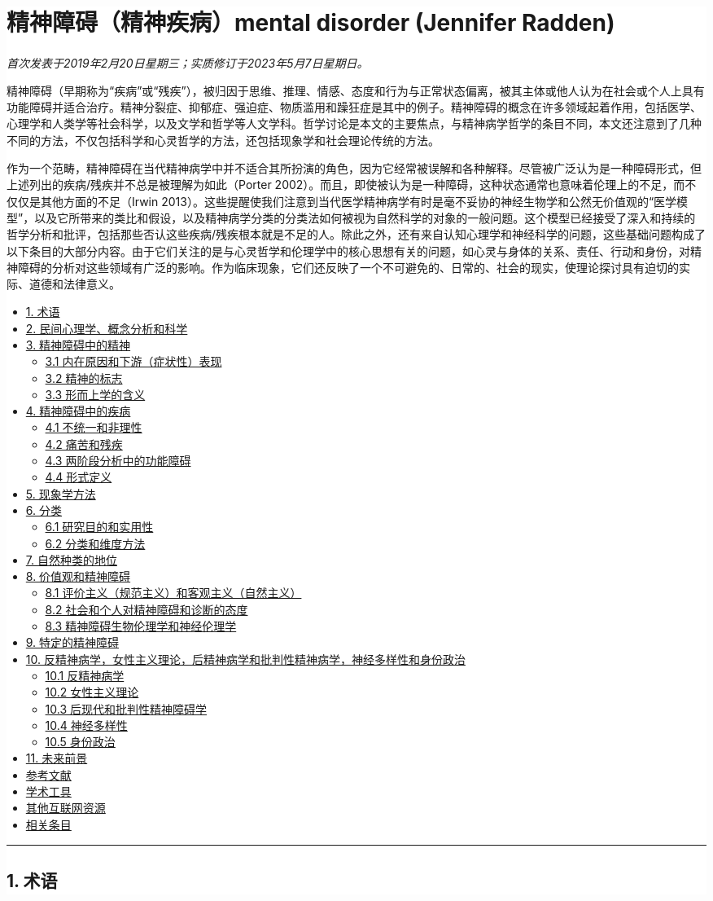 # 精神障碍（精神疾病）mental disorder (Jennifer Radden)

_首次发表于2019年2月20日星期三；实质修订于2023年5月7日星期日。_

精神障碍（早期称为“疾病”或“残疾”），被归因于思维、推理、情感、态度和行为与正常状态偏离，被其主体或他人认为在社会或个人上具有功能障碍并适合治疗。精神分裂症、抑郁症、强迫症、物质滥用和躁狂症是其中的例子。精神障碍的概念在许多领域起着作用，包括医学、心理学和人类学等社会科学，以及文学和哲学等人文学科。哲学讨论是本文的主要焦点，与精神病学哲学的条目不同，本文还注意到了几种不同的方法，不仅包括科学和心灵哲学的方法，还包括现象学和社会理论传统的方法。

作为一个范畴，精神障碍在当代精神病学中并不适合其所扮演的角色，因为它经常被误解和各种解释。尽管被广泛认为是一种障碍形式，但上述列出的疾病/残疾并不总是被理解为如此（Porter 2002）。而且，即使被认为是一种障碍，这种状态通常也意味着伦理上的不足，而不仅仅是其他方面的不足（Irwin 2013）。这些提醒使我们注意到当代医学精神病学有时是毫不妥协的神经生物学和公然无价值观的“医学模型”，以及它所带来的类比和假设，以及精神病学分类的分类法如何被视为自然科学的对象的一般问题。这个模型已经接受了深入和持续的哲学分析和批评，包括那些否认这些疾病/残疾根本就是不足的人。除此之外，还有来自认知心理学和神经科学的问题，这些基础问题构成了以下条目的大部分内容。由于它们关注的是与心灵哲学和伦理学中的核心思想有关的问题，如心灵与身体的关系、责任、行动和身份，对精神障碍的分析对这些领域有广泛的影响。作为临床现象，它们还反映了一个不可避免的、日常的、社会的现实，使理论探讨具有迫切的实际、道德和法律意义。

* [1. 术语](https://plato.stanford.edu/entries/mental-disorder/#Term)
* [2. 民间心理学、概念分析和科学](https://plato.stanford.edu/entries/mental-disorder/#FolkPsycConcAnalScie)
* [3. 精神障碍中的精神](https://plato.stanford.edu/entries/mental-disorder/#MentMentDiso)
  * [3.1 内在原因和下游（症状性）表现](https://plato.stanford.edu/entries/mental-disorder/#InteCausDownSympMani)
  * [3.2 精神的标志](https://plato.stanford.edu/entries/mental-disorder/#MarkMent)
  * [3.3 形而上学的含义](https://plato.stanford.edu/entries/mental-disorder/#MetaImpl)
* [4. 精神障碍中的疾病](https://plato.stanford.edu/entries/mental-disorder/#DisoMentDiso)
  * [4.1 不统一和非理性](https://plato.stanford.edu/entries/mental-disorder/#DisuIrra)
  * [4.2 痛苦和残疾](https://plato.stanford.edu/entries/mental-disorder/#SuffDisa)
  * [4.3 两阶段分析中的功能障碍](https://plato.stanford.edu/entries/mental-disorder/#DysfTwoStagAnal)
  * [4.4 形式定义](https://plato.stanford.edu/entries/mental-disorder/#FormDefi)
* [5. 现象学方法](https://plato.stanford.edu/entries/mental-disorder/#PhenAppr)
* [6. 分类](https://plato.stanford.edu/entries/mental-disorder/#Clas)
  * [6.1 研究目的和实用性](https://plato.stanford.edu/entries/mental-disorder/#ResePurpUsef)
  * [6.2 分类和维度方法](https://plato.stanford.edu/entries/mental-disorder/#CateDimeAppr)
* [7. 自然种类的地位](https://plato.stanford.edu/entries/mental-disorder/#NatuKindStat)
* [8. 价值观和精神障碍](https://plato.stanford.edu/entries/mental-disorder/#ValuMentDiso)
  * [8.1 评价主义（规范主义）和客观主义（自然主义）](https://plato.stanford.edu/entries/mental-disorder/#EvalNormObjeNatu)
  * [8.2 社会和个人对精神障碍和诊断的态度](https://plato.stanford.edu/entries/mental-disorder/#SociPersAttiTowaDisoDiag)
  * [8.3 精神障碍生物伦理学和神经伦理学](https://plato.stanford.edu/entries/mental-disorder/#PsycBioeNeur)
* [9. 特定的精神障碍](https://plato.stanford.edu/entries/mental-disorder/#PartPsyc)
* [10. 反精神病学，女性主义理论，后精神病学和批判性精神病学，神经多样性和身份政治](https://plato.stanford.edu/entries/mental-disorder/#AntiPsycFemiTheoPostCritPsycNeurIdenPoli)
  * [10.1 反精神病学](https://plato.stanford.edu/entries/mental-disorder/#AntiPsyc)
  * [10.2 女性主义理论](https://plato.stanford.edu/entries/mental-disorder/#FemiTheo)
  * [10.3 后现代和批判性精神障碍学](https://plato.stanford.edu/entries/mental-disorder/#PostCritPsyc)
  * [10.4 神经多样性](https://plato.stanford.edu/entries/mental-disorder/#Neur)
  * [10.5 身份政治](https://plato.stanford.edu/entries/mental-disorder/#IdenPoli)
* [11. 未来前景](https://plato.stanford.edu/entries/mental-disorder/#FutuPros)
* [参考文献](https://plato.stanford.edu/entries/mental-disorder/#Bib)
* [学术工具](https://plato.stanford.edu/entries/mental-disorder/#Aca)
* [其他互联网资源](https://plato.stanford.edu/entries/mental-disorder/#Oth)
* [相关条目](https://plato.stanford.edu/entries/mental-disorder/#Rel)

***

## 1. 术语
